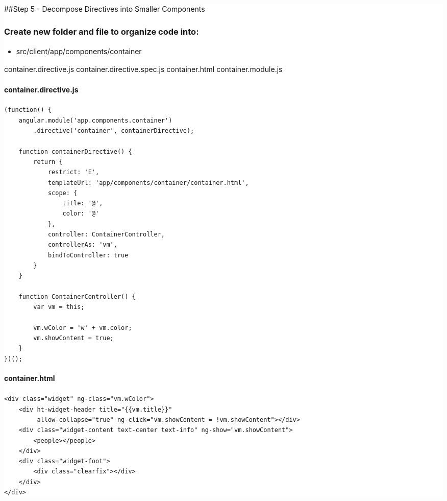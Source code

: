 ##Step 5 - Decompose Directives into Smaller Components

### Create new folder and file to organize code into:

- src/client/app/components/container

container.directive.js
container.directive.spec.js
container.html
container.module.js


#### container.directive.js
```
(function() {
    angular.module('app.components.container')
        .directive('container', containerDirective);

    function containerDirective() {
        return {
            restrict: 'E',
            templateUrl: 'app/components/container/container.html',
            scope: {
                title: '@',
                color: '@'
            },
            controller: ContainerController,
            controllerAs: 'vm',
            bindToController: true
        }
    }

    function ContainerController() {
        var vm = this;

        vm.wColor = 'w' + vm.color;
        vm.showContent = true;
    }
})();
```

#### container.html
```
<div class="widget" ng-class="vm.wColor">
    <div ht-widget-header title="{{vm.title}}"
         allow-collapse="true" ng-click="vm.showContent = !vm.showContent"></div>
    <div class="widget-content text-center text-info" ng-show="vm.showContent">
        <people></people>
    </div>
    <div class="widget-foot">
        <div class="clearfix"></div>
    </div>
</div>
```
